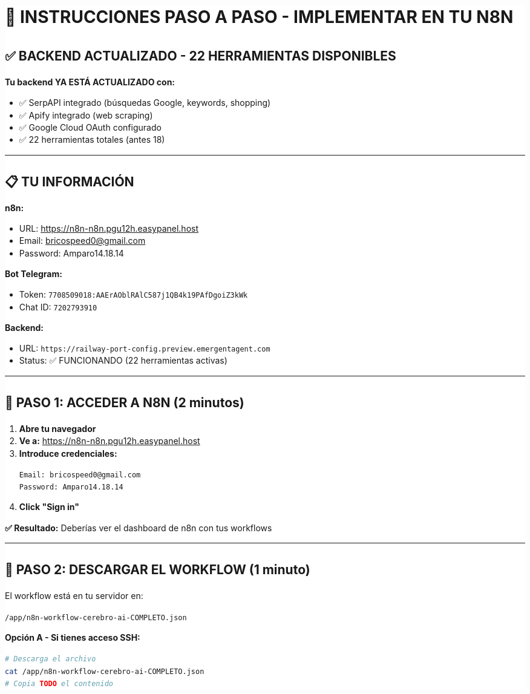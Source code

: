 # 🚀 INSTRUCCIONES PASO A PASO - IMPLEMENTAR EN TU N8N

## ✅ BACKEND ACTUALIZADO - 22 HERRAMIENTAS DISPONIBLES

**Tu backend YA ESTÁ ACTUALIZADO con:**
- ✅ SerpAPI integrado (búsquedas Google, keywords, shopping)
- ✅ Apify integrado (web scraping)
- ✅ Google Cloud OAuth configurado
- ✅ 22 herramientas totales (antes 18)

---

## 📋 TU INFORMACIÓN

**n8n:**
- URL: https://n8n-n8n.pgu12h.easypanel.host
- Email: bricospeed0@gmail.com
- Password: Amparo14.18.14

**Bot Telegram:**
- Token: `7708509018:AAErAOblRAlC587j1QB4k19PAfDgoiZ3kWk`
- Chat ID: `7202793910`

**Backend:**
- URL: `https://railway-port-config.preview.emergentagent.com`
- Status: ✅ FUNCIONANDO (22 herramientas activas)

---

## 🎯 PASO 1: ACCEDER A N8N (2 minutos)

1. **Abre tu navegador**
2. **Ve a:** https://n8n-n8n.pgu12h.easypanel.host
3. **Introduce credenciales:**
   ```
   Email: bricospeed0@gmail.com
   Password: Amparo14.18.14
   ```
4. **Click "Sign in"**

**✅ Resultado:** Deberías ver el dashboard de n8n con tus workflows

---

## 🎯 PASO 2: DESCARGAR EL WORKFLOW (1 minuto)

El workflow está en tu servidor en:
```
/app/n8n-workflow-cerebro-ai-COMPLETO.json
```

**Opción A - Si tienes acceso SSH:**
```bash
# Descarga el archivo
cat /app/n8n-workflow-cerebro-ai-COMPLETO.json
# Copia TODO el contenido
```
